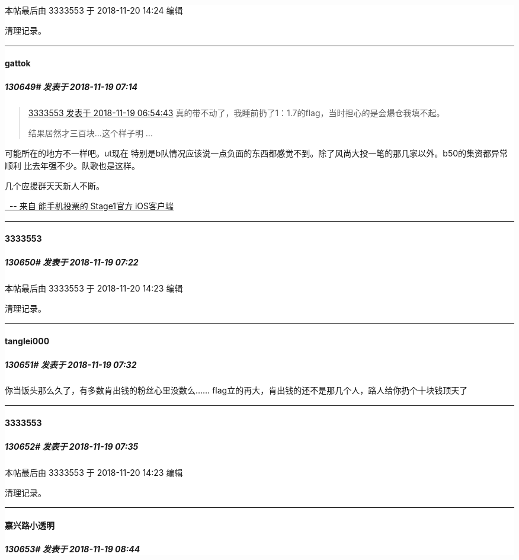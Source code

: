 
 本帖最后由 3333553 于 2018-11-20 14:24 编辑 

清理记录。


-----

####  gattok  
##### 130649#       发表于 2018-11-19 07:14


<blockquote><a href="httphttps://bbs.saraba1st.com/2b/forum.php?mod=redirect&amp;goto=findpost&amp;pid=41641633&amp;ptid=1105387" target="_blank">3333553 发表于 2018-11-19 06:54:43</a>
真的带不动了，我睡前扔了1：1.7的flag，当时担心的是会爆仓我填不起。


结果居然才三百块...这个样子明 ...</blockquote>可能所在的地方不一样吧。ut现在 特别是b队情况应该说一点负面的东西都感觉不到。除了风尚大投一笔的那几家以外。b50的集资都异常顺利 比去年强不少。队歌也是这样。

几个应援群天天新人不断。

[  -- 来自 能手机投票的 Stage1官方 iOS客户端](https://itunes.apple.com/fi/app/saraba1st/id1221237470?mt=8)


-----

####  3333553  
##### 130650#       发表于 2018-11-19 07:22


 本帖最后由 3333553 于 2018-11-20 14:23 编辑 

清理记录。


-----

####  tanglei000  
##### 130651#       发表于 2018-11-19 07:32


你当饭头那么久了，有多数肯出钱的粉丝心里没数么……
flag立的再大，肯出钱的还不是那几个人，路人给你扔个十块钱顶天了


-----

####  3333553  
##### 130652#       发表于 2018-11-19 07:35


 本帖最后由 3333553 于 2018-11-20 14:23 编辑 

清理记录。


-----

####  嘉兴路小透明  
##### 130653#       发表于 2018-11-19 08:44
